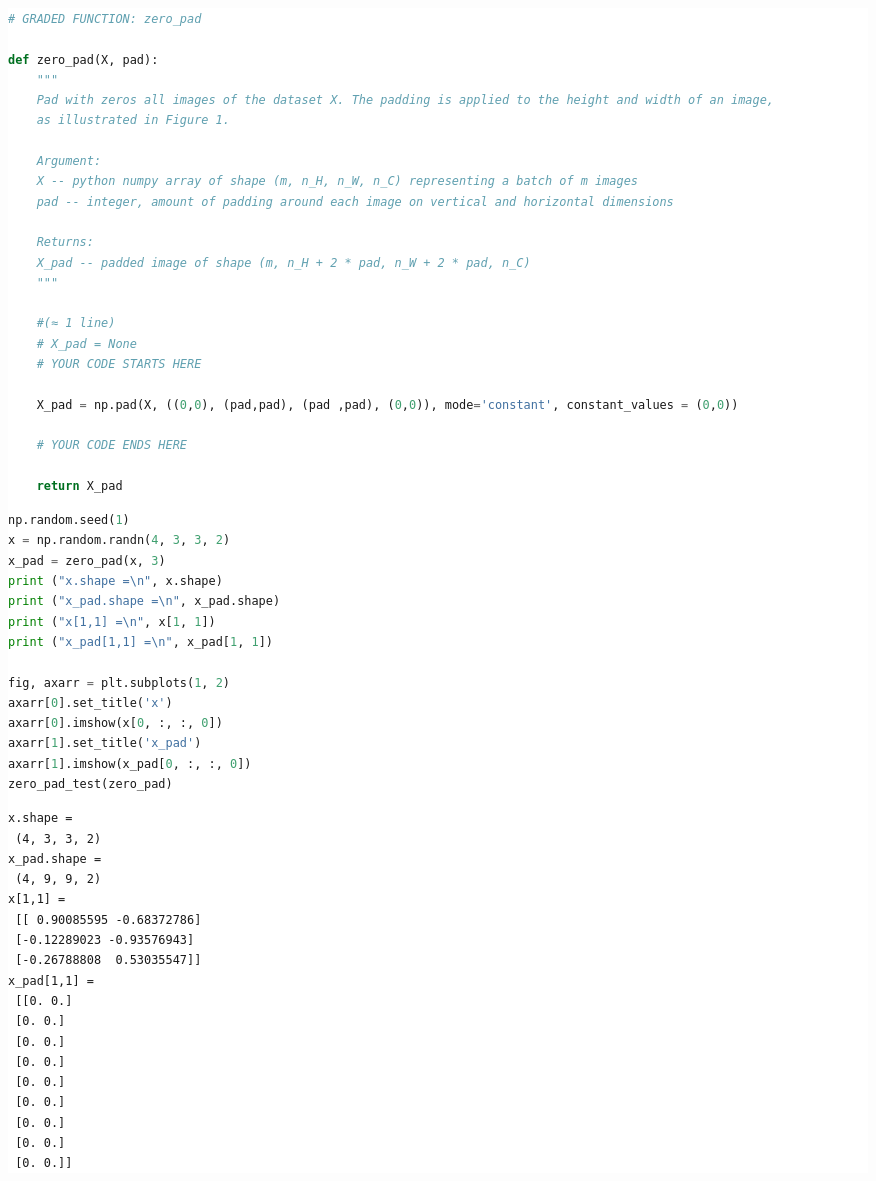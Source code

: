 
```python
# GRADED FUNCTION: zero_pad

def zero_pad(X, pad):
    """
    Pad with zeros all images of the dataset X. The padding is applied to the height and width of an image, 
    as illustrated in Figure 1.
    
    Argument:
    X -- python numpy array of shape (m, n_H, n_W, n_C) representing a batch of m images
    pad -- integer, amount of padding around each image on vertical and horizontal dimensions
    
    Returns:
    X_pad -- padded image of shape (m, n_H + 2 * pad, n_W + 2 * pad, n_C)
    """
    
    #(≈ 1 line)
    # X_pad = None
    # YOUR CODE STARTS HERE
    
    X_pad = np.pad(X, ((0,0), (pad,pad), (pad ,pad), (0,0)), mode='constant', constant_values = (0,0))
    
    # YOUR CODE ENDS HERE
    
    return X_pad
```


```python
np.random.seed(1)
x = np.random.randn(4, 3, 3, 2)
x_pad = zero_pad(x, 3)
print ("x.shape =\n", x.shape)
print ("x_pad.shape =\n", x_pad.shape)
print ("x[1,1] =\n", x[1, 1])
print ("x_pad[1,1] =\n", x_pad[1, 1])

fig, axarr = plt.subplots(1, 2)
axarr[0].set_title('x')
axarr[0].imshow(x[0, :, :, 0])
axarr[1].set_title('x_pad')
axarr[1].imshow(x_pad[0, :, :, 0])
zero_pad_test(zero_pad)
```

    x.shape =
     (4, 3, 3, 2)
    x_pad.shape =
     (4, 9, 9, 2)
    x[1,1] =
     [[ 0.90085595 -0.68372786]
     [-0.12289023 -0.93576943]
     [-0.26788808  0.53035547]]
    x_pad[1,1] =
     [[0. 0.]
     [0. 0.]
     [0. 0.]
     [0. 0.]
     [0. 0.]
     [0. 0.]
     [0. 0.]
     [0. 0.]
     [0. 0.]]